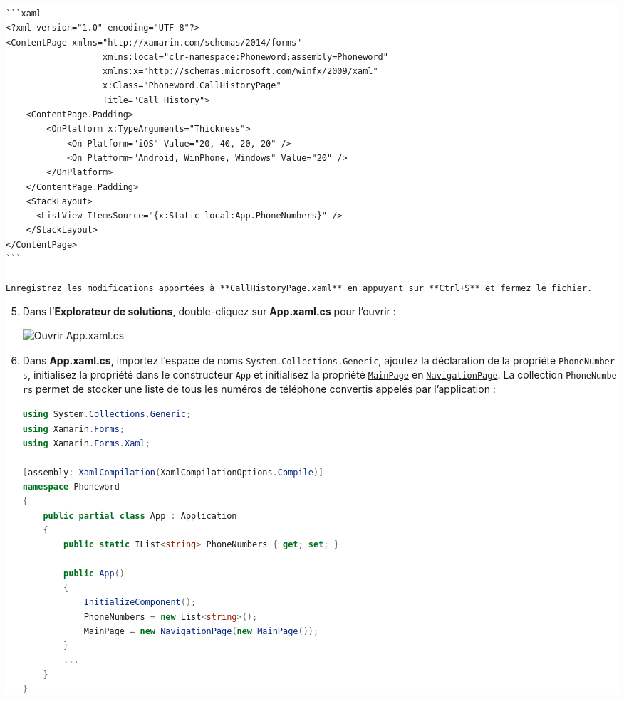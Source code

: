     ```xaml
    <?xml version="1.0" encoding="UTF-8"?>
    <ContentPage xmlns="http://xamarin.com/schemas/2014/forms"
                       xmlns:local="clr-namespace:Phoneword;assembly=Phoneword"
                       xmlns:x="http://schemas.microsoft.com/winfx/2009/xaml"
                       x:Class="Phoneword.CallHistoryPage"
                       Title="Call History">
        <ContentPage.Padding>
            <OnPlatform x:TypeArguments="Thickness">
                <On Platform="iOS" Value="20, 40, 20, 20" />
                <On Platform="Android, WinPhone, Windows" Value="20" />
            </OnPlatform>
        </ContentPage.Padding>
        <StackLayout>
          <ListView ItemsSource="{x:Static local:App.PhoneNumbers}" />
        </StackLayout>
    </ContentPage>
    ```

    Enregistrez les modifications apportées à **CallHistoryPage.xaml** en appuyant sur **Ctrl+S** et fermez le fichier.

5. Dans l’**Explorateur de solutions**, double-cliquez sur **App.xaml.cs** pour l’ouvrir :

    ![](quickstart-images/vs/open-app-class.png "Ouvrir App.xaml.cs")

6. Dans **App.xaml.cs**, importez l’espace de noms `System.Collections.Generic`, ajoutez la déclaration de la propriété `PhoneNumbers`, initialisez la propriété dans le constructeur `App` et initialisez la propriété [`MainPage`](https://developer.xamarin.com/api/property/Xamarin.Forms.Application.MainPage/) en [`NavigationPage`](https://developer.xamarin.com/api/type/Xamarin.Forms.NavigationPage/). La collection `PhoneNumbers` permet de stocker une liste de tous les numéros de téléphone convertis appelés par l’application :

    ```csharp
    using System.Collections.Generic;
    using Xamarin.Forms;
    using Xamarin.Forms.Xaml;

    [assembly: XamlCompilation(XamlCompilationOptions.Compile)]
    namespace Phoneword
    {
        public partial class App : Application
        {
            public static IList<string> PhoneNumbers { get; set; }

            public App()
            {
                InitializeComponent();
                PhoneNumbers = new List<string>();
                MainPage = new NavigationPage(new MainPage());
            }
            ...
        }
    }
    ```
